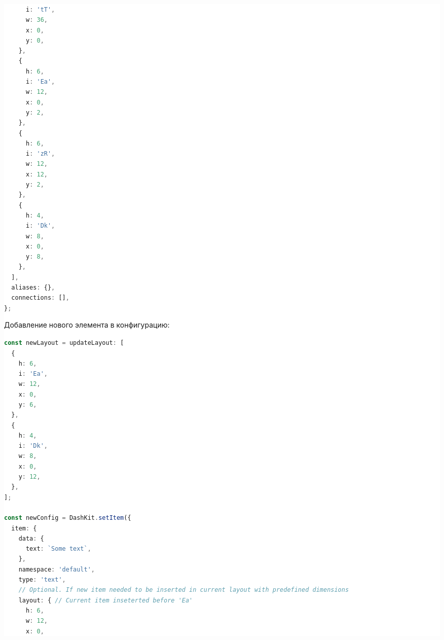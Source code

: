```typescript
      i: 'tT',
      w: 36,
      x: 0,
      y: 0,
    },
    {
      h: 6,
      i: 'Ea',
      w: 12,
      x: 0,
      y: 2,
    },
    {
      h: 6,
      i: 'zR',
      w: 12,
      x: 12,
      y: 2,
    },
    {
      h: 4,
      i: 'Dk',
      w: 8,
      x: 0,
      y: 8,
    },
  ],
  aliases: {},
  connections: [],
};
```

Добавление нового элемента в конфигурацию:

```ts
const newLayout = updateLayout: [
  {
    h: 6,
    i: 'Ea',
    w: 12,
    x: 0,
    y: 6,
  },
  {
    h: 4,
    i: 'Dk',
    w: 8,
    x: 0,
    y: 12,
  },
];

const newConfig = DashKit.setItem({
  item: {
    data: {
      text: `Some text`,
    },
    namespace: 'default',
    type: 'text',
    // Optional. If new item needed to be inserted in current layout with predefined dimensions
    layout: { // Current item inseterted before 'Ea'
      h: 6,
      w: 12,
      x: 0,
```